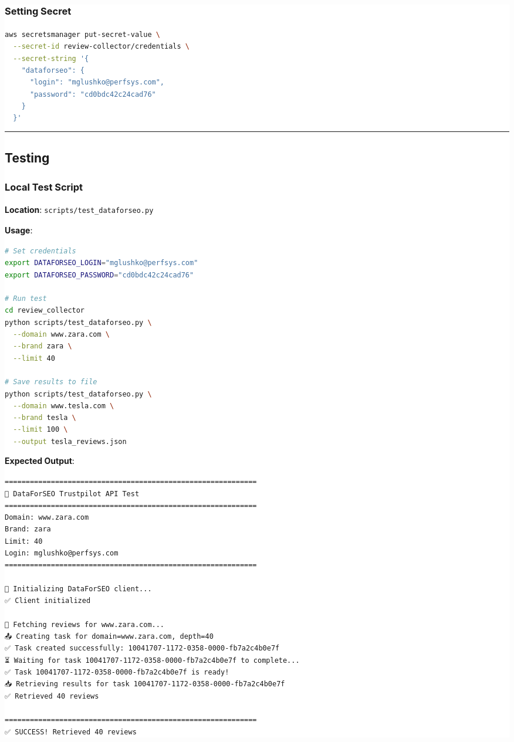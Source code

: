 ### Setting Secret
```bash
aws secretsmanager put-secret-value \
  --secret-id review-collector/credentials \
  --secret-string '{
    "dataforseo": {
      "login": "mglushko@perfsys.com",
      "password": "cd0bdc42c24cad76"
    }
  }'
```

---

## Testing

### Local Test Script

**Location**: `scripts/test_dataforseo.py`

**Usage**:
```bash
# Set credentials
export DATAFORSEO_LOGIN="mglushko@perfsys.com"
export DATAFORSEO_PASSWORD="cd0bdc42c24cad76"

# Run test
cd review_collector
python scripts/test_dataforseo.py \
  --domain www.zara.com \
  --brand zara \
  --limit 40

# Save results to file
python scripts/test_dataforseo.py \
  --domain www.tesla.com \
  --brand tesla \
  --limit 100 \
  --output tesla_reviews.json
```

**Expected Output**:
```
============================================================
🧪 DataForSEO Trustpilot API Test
============================================================
Domain: www.zara.com
Brand: zara
Limit: 40
Login: mglushko@perfsys.com
============================================================

🔧 Initializing DataForSEO client...
✅ Client initialized

🚀 Fetching reviews for www.zara.com...
📤 Creating task for domain=www.zara.com, depth=40
✅ Task created successfully: 10041707-1172-0358-0000-fb7a2c4b0e7f
⏳ Waiting for task 10041707-1172-0358-0000-fb7a2c4b0e7f to complete...
✅ Task 10041707-1172-0358-0000-fb7a2c4b0e7f is ready!
📥 Retrieving results for task 10041707-1172-0358-0000-fb7a2c4b0e7f
✅ Retrieved 40 reviews

============================================================
✅ SUCCESS! Retrieved 40 reviews
```